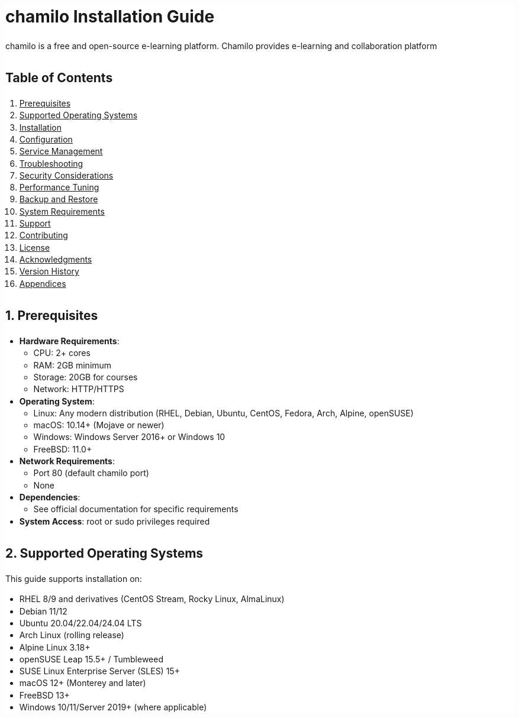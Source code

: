 # chamilo Installation Guide

chamilo is a free and open-source e-learning platform. Chamilo provides e-learning and collaboration platform

## Table of Contents
1. [Prerequisites](#prerequisites)
2. [Supported Operating Systems](#supported-operating-systems)
3. [Installation](#installation)
4. [Configuration](#configuration)
5. [Service Management](#service-management)
6. [Troubleshooting](#troubleshooting)
7. [Security Considerations](#security-considerations)
8. [Performance Tuning](#performance-tuning)
9. [Backup and Restore](#backup-and-restore)
10. [System Requirements](#system-requirements)
11. [Support](#support)
12. [Contributing](#contributing)
13. [License](#license)
14. [Acknowledgments](#acknowledgments)
15. [Version History](#version-history)
16. [Appendices](#appendices)

## 1. Prerequisites

- **Hardware Requirements**:
  - CPU: 2+ cores
  - RAM: 2GB minimum
  - Storage: 20GB for courses
  - Network: HTTP/HTTPS
- **Operating System**: 
  - Linux: Any modern distribution (RHEL, Debian, Ubuntu, CentOS, Fedora, Arch, Alpine, openSUSE)
  - macOS: 10.14+ (Mojave or newer)
  - Windows: Windows Server 2016+ or Windows 10
  - FreeBSD: 11.0+
- **Network Requirements**:
  - Port 80 (default chamilo port)
  - None
- **Dependencies**:
  - See official documentation for specific requirements
- **System Access**: root or sudo privileges required


## 2. Supported Operating Systems

This guide supports installation on:
- RHEL 8/9 and derivatives (CentOS Stream, Rocky Linux, AlmaLinux)
- Debian 11/12
- Ubuntu 20.04/22.04/24.04 LTS
- Arch Linux (rolling release)
- Alpine Linux 3.18+
- openSUSE Leap 15.5+ / Tumbleweed
- SUSE Linux Enterprise Server (SLES) 15+
- macOS 12+ (Monterey and later) 
- FreeBSD 13+
- Windows 10/11/Server 2019+ (where applicable)
